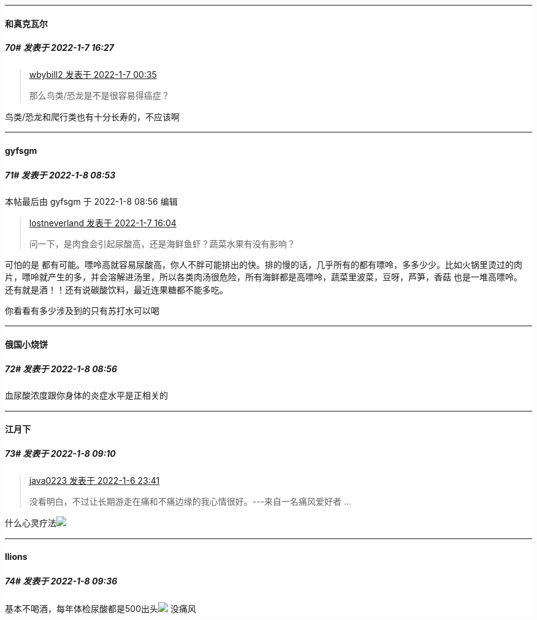 

*****

####  和真克瓦尔  
##### 70#       发表于 2022-1-7 16:27

<blockquote><a href="httphttps://bbs.saraba1st.com/2b/forum.php?mod=redirect&amp;goto=findpost&amp;pid=54193858&amp;ptid=2046125" target="_blank">wbybill2 发表于 2022-1-7 00:35</a>

那么鸟类/恐龙是不是很容易得癌症？</blockquote>
鸟类/恐龙和爬行类也有十分长寿的，不应该啊



*****

####  gyfsgm  
##### 71#       发表于 2022-1-8 08:53

 本帖最后由 gyfsgm 于 2022-1-8 08:56 编辑 
<blockquote><a href="httphttps://bbs.saraba1st.com/2b/forum.php?mod=redirect&amp;goto=findpost&amp;pid=54200454&amp;ptid=2046125" target="_blank">lostneverland 发表于 2022-1-7 16:04</a>

问一下，是肉食会引起尿酸高，还是海鲜鱼虾？蔬菜水果有没有影响？</blockquote>
可怕的是 都有可能。嘌呤高就容易尿酸高，你人不胖可能排出的快。排的慢的话，几乎所有的都有嘌呤，多多少少。比如火锅里烫过的肉片，嘌呤就产生的多，并会溶解进汤里，所以各类肉汤很危险，所有海鲜都是高嘌呤，蔬菜里波菜，豆呀，芦笋，香菇 也是一堆高嘌呤。 还有就是酒！！还有说碳酸饮料，最近连果糖都不能多吃。

你看看有多少涉及到的只有苏打水可以喝

*****

####  俄国小烧饼  
##### 72#       发表于 2022-1-8 08:56

血尿酸浓度跟你身体的炎症水平是正相关的



*****

####  江月下  
##### 73#       发表于 2022-1-8 09:10

<blockquote><a href="httphttps://bbs.saraba1st.com/2b/forum.php?mod=redirect&amp;goto=findpost&amp;pid=54193436&amp;ptid=2046125" target="_blank">java0223 发表于 2022-1-6 23:41</a>

没看明白，不过让长期游走在痛和不痛边缘的我心情很好。---来自一名痛风爱好者 ...</blockquote>
什么心灵疗法<img src="https://static.saraba1st.com/image/smiley/face2017/068.png" referrerpolicy="no-referrer">



*****

####  llions  
##### 74#       发表于 2022-1-8 09:36

基本不喝酒，每年体检尿酸都是500出头<img src="https://static.saraba1st.com/image/smiley/face2017/013.png" referrerpolicy="no-referrer">
没痛风
